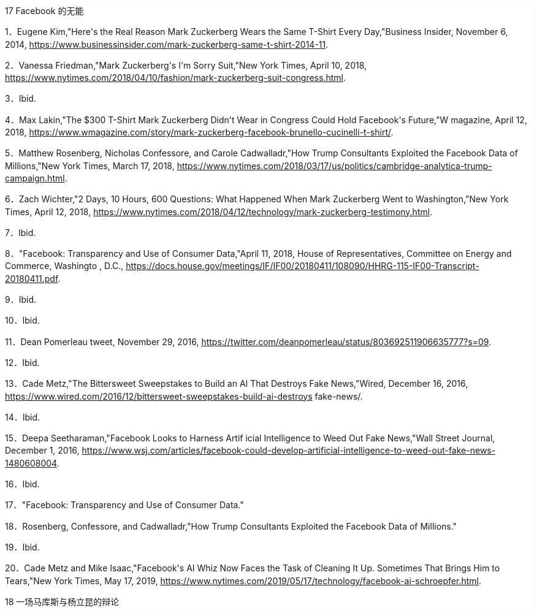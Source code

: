 17 Facebook 的无能

1．Eugene Kim,"Here's the Real Reason Mark Zuckerberg Wears the Same T-Shirt Every Day,"Business Insider, November 6, 2014, https://www.businessinsider.com/mark-zuckerberg-same-t-shirt-2014-11.

2．Vanessa Friedman,"Mark Zuckerberg's I'm Sorry Suit,"New York Times, April 10, 2018, https://www.nytimes.com/2018/04/10/fashion/mark-zuckerberg-suit-congress.html.

3．Ibid.

4．Max Lakin,"The $300 T-Shirt Mark Zuckerberg Didn't Wear in Congress Could Hold Facebook's Future,"W magazine, April 12, 2018, https://www.wmagazine.com/story/mark-zuckerberg-facebook-brunello-cucinelli-t-shirt/.

5．Matthew Rosenberg, Nicholas Confessore, and Carole Cadwalladr,"How Trump Consultants Exploited the Facebook Data of Millions,"New York Times, March 17, 2018, https://www.nytimes.com/2018/03/17/us/politics/cambridge-analytica-trump-campaign.html.

6．Zach Wichter,"2 Days, 10 Hours, 600 Questions: What Happened When Mark Zuckerberg Went to Washington,"New York Times, April 12, 2018, https://www.nytimes.com/2018/04/12/technology/mark-zuckerberg-testimony.html.

7．Ibid.

8．"Facebook: Transparency and Use of Consumer Data,"April 11, 2018, House of Representatives, Committee on Energy and Commerce, Washingto , D.C., https://docs.house.gov/meetings/IF/IF00/20180411/108090/HHRG-115-IF00-Transcript-20180411.pdf.

9．Ibid.

10．Ibid.

11．Dean Pomerleau tweet, November 29, 2016, https://twitter.com/deanpomerleau/status/803692511906635777?s=09.

12．Ibid.

13．Cade Metz,"The Bittersweet Sweepstakes to Build an AI That Destroys Fake News,"Wired, December 16, 2016, https://www.wired.com/2016/12/bittersweet-sweepstakes-build-ai-destroys fake-news/.

14．Ibid.

15．Deepa Seetharaman,"Facebook Looks to Harness Artif icial Intelligence to Weed Out Fake News,"Wall Street Journal, December 1, 2016, https://www.wsj.com/articles/facebook-could-develop-artificial-intelligence-to-weed-out-fake-news-1480608004.

16．Ibid.

17．"Facebook: Transparency and Use of Consumer Data."

18．Rosenberg, Confessore, and Cadwalladr,"How Trump Consultants Exploited the Facebook Data of Millions."

19．Ibid.

20．Cade Metz and Mike Isaac,"Facebook's AI Whiz Now Faces the Task of Cleaning It Up. Sometimes That Brings Him to Tears,"New York Times, May 17, 2019, https://www.nytimes.com/2019/05/17/technology/facebook-ai-schroepfer.html.

18 一场马库斯与杨立昆的辩论
